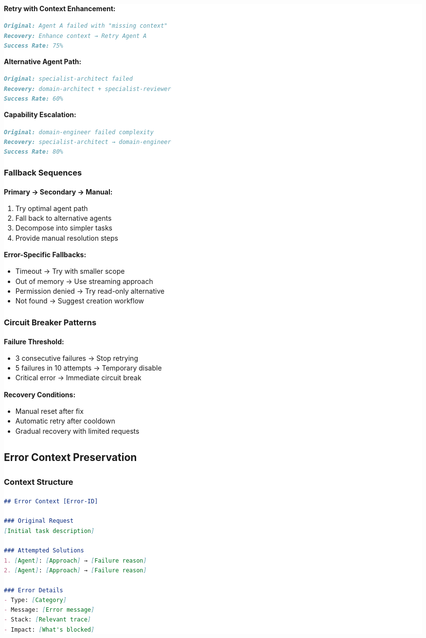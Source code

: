**Retry with Context Enhancement:**
```markdown
Original: Agent A failed with "missing context"
Recovery: Enhance context → Retry Agent A
Success Rate: 75%
```

**Alternative Agent Path:**
```markdown
Original: specialist-architect failed
Recovery: domain-architect + specialist-reviewer
Success Rate: 60%
```

**Capability Escalation:**
```markdown
Original: domain-engineer failed complexity
Recovery: specialist-architect → domain-engineer
Success Rate: 80%
```

### Fallback Sequences

**Primary → Secondary → Manual:**
1. Try optimal agent path
2. Fall back to alternative agents
3. Decompose into simpler tasks
4. Provide manual resolution steps

**Error-Specific Fallbacks:**
- Timeout → Try with smaller scope
- Out of memory → Use streaming approach
- Permission denied → Try read-only alternative
- Not found → Suggest creation workflow

### Circuit Breaker Patterns

**Failure Threshold:**
- 3 consecutive failures → Stop retrying
- 5 failures in 10 attempts → Temporary disable
- Critical error → Immediate circuit break

**Recovery Conditions:**
- Manual reset after fix
- Automatic retry after cooldown
- Gradual recovery with limited requests

## Error Context Preservation

### Context Structure

```markdown
## Error Context [Error-ID]

### Original Request
[Initial task description]

### Attempted Solutions
1. [Agent]: [Approach] → [Failure reason]
2. [Agent]: [Approach] → [Failure reason]

### Error Details
- Type: [Category]
- Message: [Error message]
- Stack: [Relevant trace]
- Impact: [What's blocked]

```